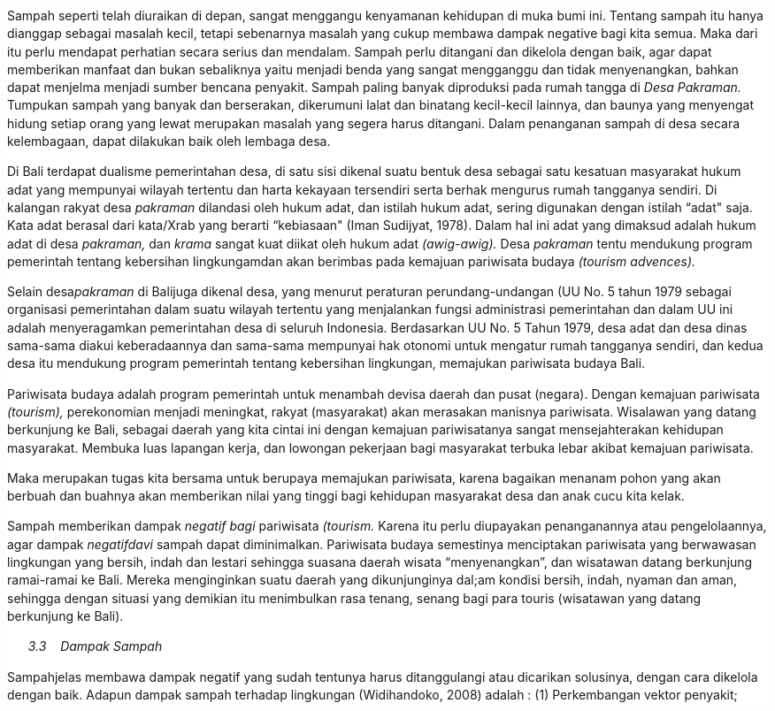 <p><span class="font0">Sampah seperti telah diuraikan di depan, sangat menggangu kenyamanan kehidupan di muka bumi ini. Tentang sampah itu hanya dianggap sebagai masalah kecil, tetapi sebenarnya masalah yang cukup membawa dampak negative bagi kita semua. Maka dari itu perlu mendapat perhatian secara serius dan mendalam. Sampah perlu ditangani dan dikelola dengan baik, agar dapat memberikan manfaat dan bukan sebaliknya yaitu menjadi benda yang sangat mengganggu dan tidak menyenangkan, bahkan dapat menjelma menjadi sumber bencana penyakit. Sampah paling banyak diproduksi pada rumah tangga di </span><span class="font0" style="font-style:italic;">Desa Pakraman.</span><span class="font0"> Tumpukan sampah yang banyak dan berserakan, dikerumuni lalat dan binatang kecil-kecil lainnya, dan baunya yang menyengat hidung setiap orang yang lewat merupakan masalah yang segera harus ditangani. Dalam penanganan sampah di desa secara kelembagaan, dapat dilakukan baik oleh lembaga desa.</span></p>
<p><span class="font0">Di Bali terdapat dualisme pemerintahan desa, di satu sisi dikenal suatu bentuk desa sebagai satu kesatuan masyarakat hukum adat yang mempunyai wilayah tertentu dan harta kekayaan tersendiri serta berhak mengurus rumah tangganya sendiri. Di kalangan rakyat desa </span><span class="font0" style="font-style:italic;">pakraman</span><span class="font0"> dilandasi oleh hukum adat, dan istilah hukum adat, sering digunakan dengan istilah “adat&quot; saja. Kata adat berasal dari kata/Xrab yang berarti “kebiasaan&quot; (Iman Sudijyat, 1978). Dalam hal ini adat yang dimaksud adalah hukum adat di desa </span><span class="font0" style="font-style:italic;">pakraman,</span><span class="font0"> dan </span><span class="font0" style="font-style:italic;">krama </span><span class="font0">sangat kuat diikat oleh hukum adat </span><span class="font0" style="font-style:italic;">(awig-awig). </span><span class="font0">Desa </span><span class="font0" style="font-style:italic;">pakraman</span><span class="font0"> tentu mendukung program pemerintah tentang kebersihan Iingkungamdan akan berimbas pada kemajuan pariwisata budaya </span><span class="font0" style="font-style:italic;">(tourism advences).</span></p>
<p><span class="font0">Selain desa</span><span class="font0" style="font-style:italic;">pakraman</span><span class="font0"> di Balijuga dikenal desa, yang menurut peraturan perundang-undangan (UU No. 5 tahun 1979 sebagai organisasi pemerintahan dalam suatu wilayah tertentu yang menjalankan fungsi administrasi pemerintahan dan dalam UU ini adalah menyeragamkan pemerintahan desa di seluruh Indonesia. Berdasarkan UU No. 5 Tahun 1979, desa adat dan desa dinas sama-sama diakui keberadaannya dan sama-sama mempunyai hak otonomi untuk mengatur rumah tangganya sendiri, dan kedua desa itu mendukung program pemerintah tentang kebersihan lingkungan, memajukan pariwisata budaya Bali.</span></p>
<p><span class="font0">Pariwisata budaya adalah program pemerintah untuk menambah devisa daerah dan pusat (negara). Dengan kemajuan pariwisata </span><span class="font0" style="font-style:italic;">(tourism), </span><span class="font0">perekonomian menjadi meningkat, rakyat (masyarakat) akan merasakan manisnya pariwisata. Wisalawan yang datang berkunjung ke Bali, sebagai daerah yang kita cintai ini dengan kemajuan pariwisatanya sangat mensejahterakan kehidupan masyarakat. Membuka Iuas lapangan kerja, dan lowongan pekerjaan bagi masyarakat terbuka lebar akibat kemajuan pariwisata.</span></p>
<p><span class="font0">Maka merupakan tugas kita bersama untuk berupaya memajukan pariwisata, karena bagaikan menanam pohon yang akan berbuah dan buahnya akan memberikan nilai yang tinggi bagi kehidupan masyarakat desa dan anak cucu kita kelak.</span></p>
<p><span class="font0">Sampah memberikan dampak </span><span class="font0" style="font-style:italic;">negatif bagi </span><span class="font0">pariwisata </span><span class="font0" style="font-style:italic;">(tourism.</span><span class="font0"> Karena itu perlu diupayakan penanganannya atau pengelolaannya, agar dampak </span><span class="font0" style="font-style:italic;">negatifdavi</span><span class="font0"> sampah dapat diminimalkan. Pariwisata budaya semestinya menciptakan pariwisata yang berwawasan lingkungan yang bersih, indah dan lestari sehingga suasana daerah wisata “menyenangkan”, dan wisatawan datang berkunjung ramai-ramai ke Bali. Mereka menginginkan suatu daerah yang dikunjunginya dal;am kondisi bersih, indah, nyaman dan aman, sehingga dengan situasi yang demikian itu menimbulkan rasa tenang, senang bagi para touris (wisatawan yang datang berkunjung ke Bali).</span></p>
<ul style="list-style:none;"><li>
<p><span class="font0" style="font-style:italic;">3.3 &nbsp;&nbsp;&nbsp;Dampak Sampah</span></p></li></ul>
<p><span class="font0">Sampahjelas membawa dampak negatif yang sudah tentunya harus ditanggulangi atau dicarikan solusinya, dengan cara dikelola dengan baik. Adapun dampak sampah terhadap lingkungan (Widihandoko, 2008) adalah : (1) Perkembangan vektor penyakit;</span></p>